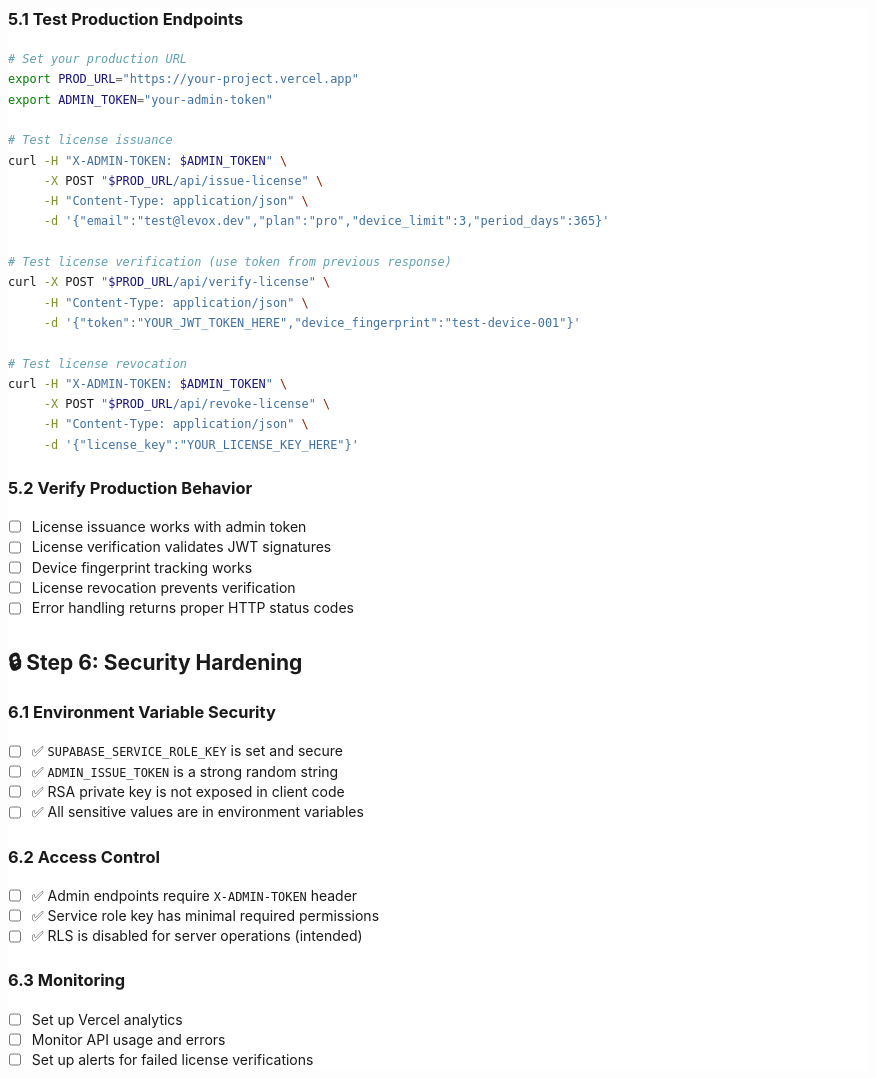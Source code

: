 ### 5.1 Test Production Endpoints

```bash
# Set your production URL
export PROD_URL="https://your-project.vercel.app"
export ADMIN_TOKEN="your-admin-token"

# Test license issuance
curl -H "X-ADMIN-TOKEN: $ADMIN_TOKEN" \
     -X POST "$PROD_URL/api/issue-license" \
     -H "Content-Type: application/json" \
     -d '{"email":"test@levox.dev","plan":"pro","device_limit":3,"period_days":365}'

# Test license verification (use token from previous response)
curl -X POST "$PROD_URL/api/verify-license" \
     -H "Content-Type: application/json" \
     -d '{"token":"YOUR_JWT_TOKEN_HERE","device_fingerprint":"test-device-001"}'

# Test license revocation
curl -H "X-ADMIN-TOKEN: $ADMIN_TOKEN" \
     -X POST "$PROD_URL/api/revoke-license" \
     -H "Content-Type: application/json" \
     -d '{"license_key":"YOUR_LICENSE_KEY_HERE"}'
```

### 5.2 Verify Production Behavior

- [ ] License issuance works with admin token
- [ ] License verification validates JWT signatures
- [ ] Device fingerprint tracking works
- [ ] License revocation prevents verification
- [ ] Error handling returns proper HTTP status codes

## 🔒 Step 6: Security Hardening

### 6.1 Environment Variable Security

- [ ] ✅ `SUPABASE_SERVICE_ROLE_KEY` is set and secure
- [ ] ✅ `ADMIN_ISSUE_TOKEN` is a strong random string
- [ ] ✅ RSA private key is not exposed in client code
- [ ] ✅ All sensitive values are in environment variables

### 6.2 Access Control

- [ ] ✅ Admin endpoints require `X-ADMIN-TOKEN` header
- [ ] ✅ Service role key has minimal required permissions
- [ ] ✅ RLS is disabled for server operations (intended)

### 6.3 Monitoring

- [ ] Set up Vercel analytics
- [ ] Monitor API usage and errors
- [ ] Set up alerts for failed license verifications
